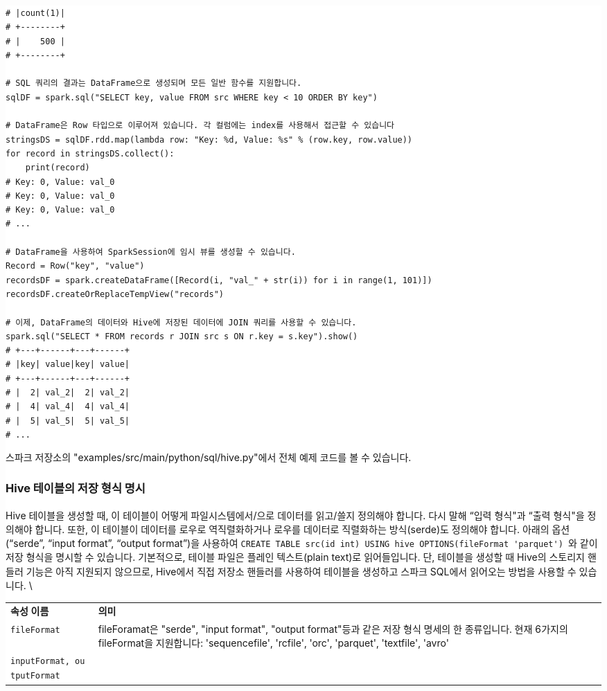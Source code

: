 ```
# |count(1)|
# +--------+
# |    500 |
# +--------+

# SQL 쿼리의 결과는 DataFrame으로 생성되며 모든 일반 함수를 지원합니다.
sqlDF = spark.sql("SELECT key, value FROM src WHERE key < 10 ORDER BY key")

# DataFrame은 Row 타입으로 이루어져 있습니다. 각 컬럼에는 index를 사용해서 접근할 수 있습니다
stringsDS = sqlDF.rdd.map(lambda row: "Key: %d, Value: %s" % (row.key, row.value))
for record in stringsDS.collect():
    print(record)
# Key: 0, Value: val_0
# Key: 0, Value: val_0
# Key: 0, Value: val_0
# ...

# DataFrame을 사용하여 SparkSession에 임시 뷰를 생성할 수 있습니다.
Record = Row("key", "value")
recordsDF = spark.createDataFrame([Record(i, "val_" + str(i)) for i in range(1, 101)])
recordsDF.createOrReplaceTempView("records")

# 이제, DataFrame의 데이터와 Hive에 저장된 데이터에 JOIN 쿼리를 사용할 수 있습니다.
spark.sql("SELECT * FROM records r JOIN src s ON r.key = s.key").show()
# +---+------+---+------+
# |key| value|key| value|
# +---+------+---+------+
# |  2| val_2|  2| val_2|
# |  4| val_4|  4| val_4|
# |  5| val_5|  5| val_5|
# ...
```


스파크 저장소의 "examples/src/main/python/sql/hive.py"에서 전체 예제 코드를 볼 수 있습니다.


### **Hive 테이블의 저장 형식 명시**

Hive 테이블을 생성할 때, 이 테이블이 어떻게 파일시스템에서/으로 데이터를 읽고/쓸지 정의해야 합니다. 다시 말해 “입력 형식"과 “출력 형식"을 정의해야 합니다. 또한, 이 테이블이 데이터를 로우로 역직렬화하거나 로우를 데이터로 직렬화하는 방식(serde)도 정의해야 합니다. 아래의 옵션(“serde”, “input format”, “output format”)을 사용하여 `CREATE TABLE src(id int) USING hive OPTIONS(fileFormat 'parquet') `와 같이 저장 형식을 명시할 수 있습니다. 기본적으로, 테이블 파일은 플레인 텍스트(plain text)로 읽어들입니다. 단, 테이블을 생성할 때 Hive의 스토리지 핸들러 기능은 아직 지원되지 않으므로, Hive에서 직접 저장소 핸들러를 사용하여 테이블을 생성하고 스파크 SQL에서 읽어오는 방법을 사용할 수 있습니다. \



<table>
  <tr>
   <td><strong>속성 이름</strong>
   </td>
   <td><strong>의미</strong>
   </td>
  </tr>
  <tr>
   <td><code>fileFormat</code>
   </td>
   <td>fileForamat은 "serde", "input format", "output format"등과 같은 저장 형식 명세의 한 종류입니다. 현재 6가지의 fileFormat을 지원합니다: 'sequencefile', 'rcfile', 'orc', 'parquet', 'textfile', 'avro'
   </td>
  </tr>
  <tr>
   <td><code>inputFormat, outputFormat</code>
   </td>